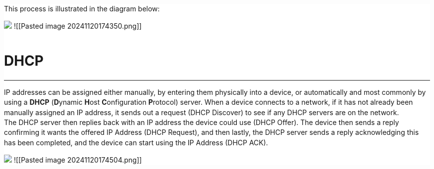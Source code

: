 This process is illustrated in the diagram below:

![](https://tryhackme-images.s3.amazonaws.com/user-uploads/5de96d9ca744773ea7ef8c00/room-content/2107060a6e1df30659654335b878e91a.png)
![[Pasted image 20241120174350.png]]

# DHCP
----

IP addresses can be assigned either manually, by entering them physically into a device, or automatically and most commonly by using a **DHCP** (**D**ynamic **H**ost **C**onfiguration **P**rotocol) server. When a device connects to a network, if it has not already been manually assigned an IP address, it sends out a request (DHCP Discover) to see if any DHCP servers are on the network. The DHCP server then replies back with an IP address the device could use (DHCP Offer). The device then sends a reply confirming it wants the offered IP Address (DHCP Request), and then lastly, the DHCP server sends a reply acknowledging this has been completed, and the device can start using the IP Address (DHCP ACK).

![](https://tryhackme-images.s3.amazonaws.com/user-uploads/5de96d9ca744773ea7ef8c00/room-content/0514189b8424bb6493f7b427b40425e2.png)
![[Pasted image 20241120174504.png]]
